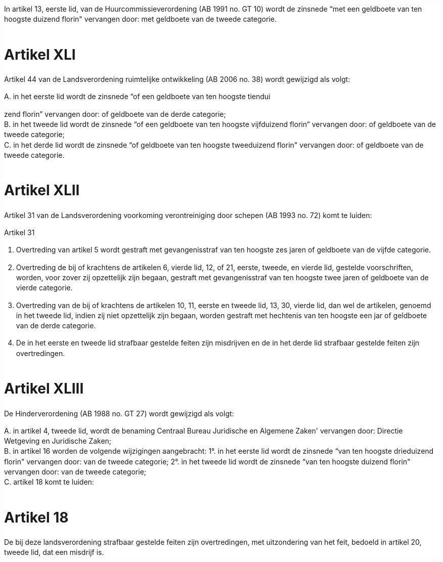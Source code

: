 In artikel 13, eerste lid, van de Huurcommissieverordening (AB 1991 no. GT 10) wordt de zinsnede “met een geldboete van ten hoogste duizend florin" vervangen door: met geldboete van de tweede categorie.

# Artikel XLI

Artikel 44 van de Landsverordening ruimtelijke ontwikkeling (AB 2006 no. 38) wordt gewijzigd als volgt:

A. in het eerste lid wordt de zinsnede “of een geldboete van ten hoogste tiendui

zend florin” vervangen door: of geldboete van de derde categorie;   
B. in het tweede lid wordt de zinsnede “of een geldboete van ten hoogste vijfduizend florin” vervangen door: of geldboete van de tweede categorie;   
C. in het derde lid wordt de zinsnede “of geldboete van ten hoogste tweeduizend florin" vervangen door: of geldboete van de tweede categorie.

# Artikel XLII

Artikel 31 van de Landsverordening voorkoming verontreiniging door schepen (AB 1993 no. 72) komt te luiden:

Artikel 31

1. Overtreding van artikel 5 wordt gestraft met gevangenisstraf van ten hoogste zes jaren of geldboete van de vijfde categorie.

2. Overtreding de bij of krachtens de artikelen 6, vierde lid, 12, of 21, eerste, tweede, en vierde lid, gestelde voorschriften, worden, voor zover zij opzettelijk zijn begaan, gestraft met gevangenisstraf van ten hoogste twee jaren of geldboete van de vierde categorie.

3. Overtreding van de bij of krachtens de artikelen 10, 11, eerste en tweede lid, 13, 30, vierde lid, dan wel de artikelen, genoemd in het tweede lid, indien zij niet opzettelijk zijn begaan, worden gestraft met hechtenis van ten hoogste een jar of geldboete van de derde categorie.

4. De in het eerste en tweede lid strafbaar gestelde feiten zijn misdrijven en de in het derde lid strafbaar gestelde feiten zijn overtredingen.

# Artikel XLIII

De Hinderverordening (AB 1988 no. GT 27) wordt gewijzigd als volgt:

A. in artikel 4, tweede lid, wordt de benaming Centraal Bureau Juridische en Algemene Zaken' vervangen door: Directie Wetgeving en Juridische Zaken;   
B. in artikel 16 worden de volgende wijzigingen aangebracht: 1°. in het eerste lid wordt de zinsnede “van ten hoogste drieduizend florin" vervangen door: van de tweede categorie; 2°. in het tweede lid wordt de zinsnede “van ten hoogste duizend florin" vervangen door: van de tweede categorie;   
C. artikel 18 komt te luiden:

# Artikel 18

De bij deze landsverordening strafbaar gestelde feiten zijn overtredingen, met uitzondering van het feit, bedoeld in artikel 20, tweede lid, dat een misdrijf is.
